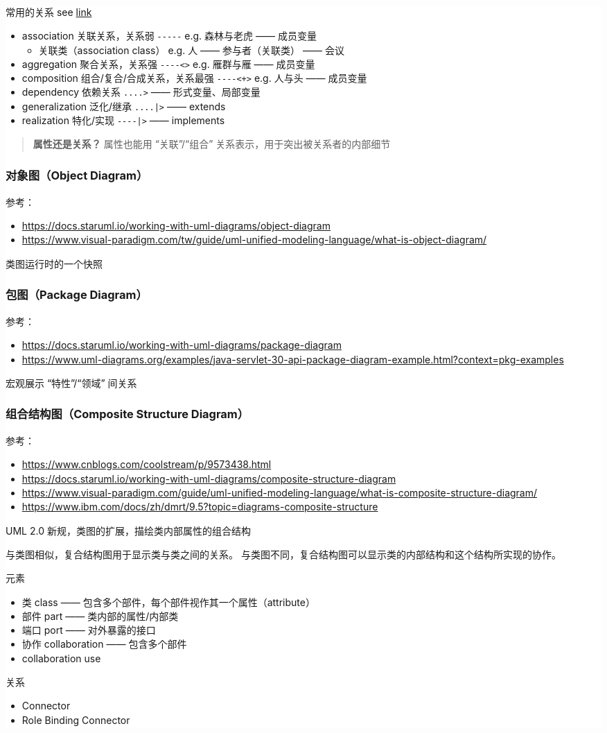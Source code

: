 常用的关系 see [link](https://docs.staruml.io/working-with-uml-diagrams/class-diagram#relationship)

- association 关联关系，关系弱 `-----` e.g. 森林与老虎 —— 成员变量
  - 关联类（association class） e.g. 人 —— 参与者（关联类） —— 会议
- aggregation 聚合关系，关系强 `----<>` e.g. 雁群与雁 —— 成员变量
- composition 组合/复合/合成关系，关系最强 `----<+>` e.g. 人与头 —— 成员变量
- dependency 依赖关系 `....>` —— 形式变量、局部变量
- generalization 泛化/继承 `....|>` —— extends
- realization 特化/实现 `----|>` —— implements

> **属性还是关系？** 属性也能用 “关联”/“组合” 关系表示，用于突出被关系者的内部细节

### 对象图（Object Diagram）

参考：

- https://docs.staruml.io/working-with-uml-diagrams/object-diagram
- https://www.visual-paradigm.com/tw/guide/uml-unified-modeling-language/what-is-object-diagram/

类图运行时的一个快照

### 包图（Package Diagram）

参考：

- https://docs.staruml.io/working-with-uml-diagrams/package-diagram
- https://www.uml-diagrams.org/examples/java-servlet-30-api-package-diagram-example.html?context=pkg-examples

宏观展示 “特性”/“领域” 间关系

### 组合结构图（Composite Structure Diagram）

参考：

- https://www.cnblogs.com/coolstream/p/9573438.html
- https://docs.staruml.io/working-with-uml-diagrams/composite-structure-diagram
- https://www.visual-paradigm.com/guide/uml-unified-modeling-language/what-is-composite-structure-diagram/
- https://www.ibm.com/docs/zh/dmrt/9.5?topic=diagrams-composite-structure

UML 2.0 新规，类图的扩展，描绘类内部属性的组合结构

与类图相似，复合结构图用于显示类与类之间的关系。
与类图不同，复合结构图可以显示类的内部结构和这个结构所实现的协作。

元素

- 类 class —— 包含多个部件，每个部件视作其一个属性（attribute）
- 部件 part —— 类内部的属性/内部类
- 端口 port —— 对外暴露的接口
- 协作 collaboration —— 包含多个部件
- collaboration use

关系

- Connector
- Role Binding Connector
